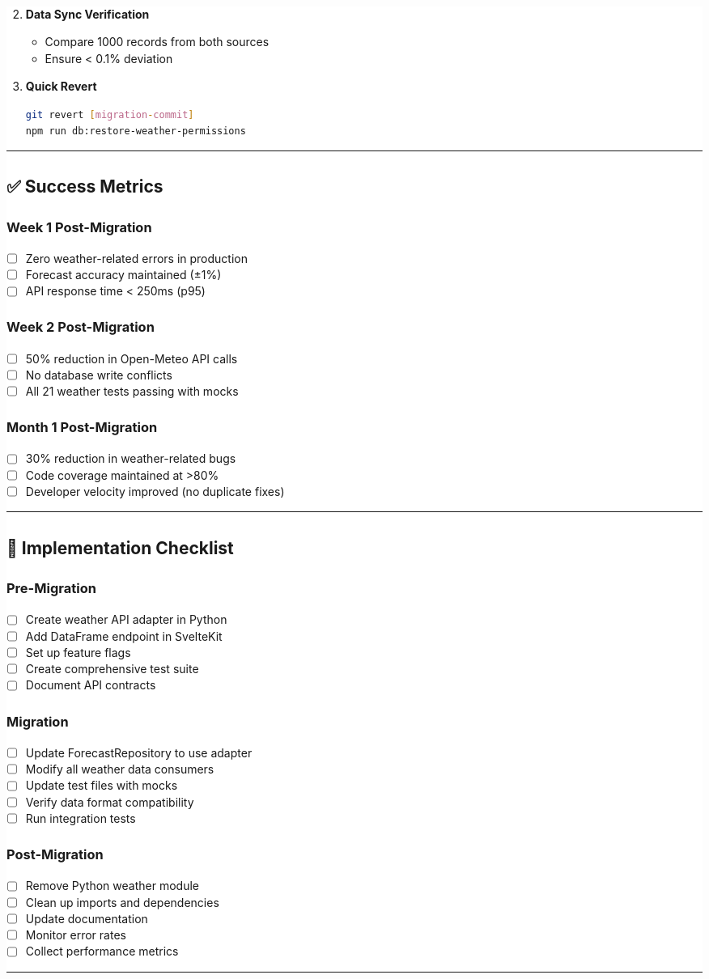 2. **Data Sync Verification**
   - Compare 1000 records from both sources
   - Ensure < 0.1% deviation

3. **Quick Revert**
   ```bash
   git revert [migration-commit]
   npm run db:restore-weather-permissions
   ```

---

## ✅ Success Metrics

### Week 1 Post-Migration
- [ ] Zero weather-related errors in production
- [ ] Forecast accuracy maintained (±1%)
- [ ] API response time < 250ms (p95)

### Week 2 Post-Migration
- [ ] 50% reduction in Open-Meteo API calls
- [ ] No database write conflicts
- [ ] All 21 weather tests passing with mocks

### Month 1 Post-Migration
- [ ] 30% reduction in weather-related bugs
- [ ] Code coverage maintained at >80%
- [ ] Developer velocity improved (no duplicate fixes)

---

## 🚀 Implementation Checklist

### Pre-Migration
- [ ] Create weather API adapter in Python
- [ ] Add DataFrame endpoint in SvelteKit
- [ ] Set up feature flags
- [ ] Create comprehensive test suite
- [ ] Document API contracts

### Migration
- [ ] Update ForecastRepository to use adapter
- [ ] Modify all weather data consumers
- [ ] Update test files with mocks
- [ ] Verify data format compatibility
- [ ] Run integration tests

### Post-Migration
- [ ] Remove Python weather module
- [ ] Clean up imports and dependencies
- [ ] Update documentation
- [ ] Monitor error rates
- [ ] Collect performance metrics

---